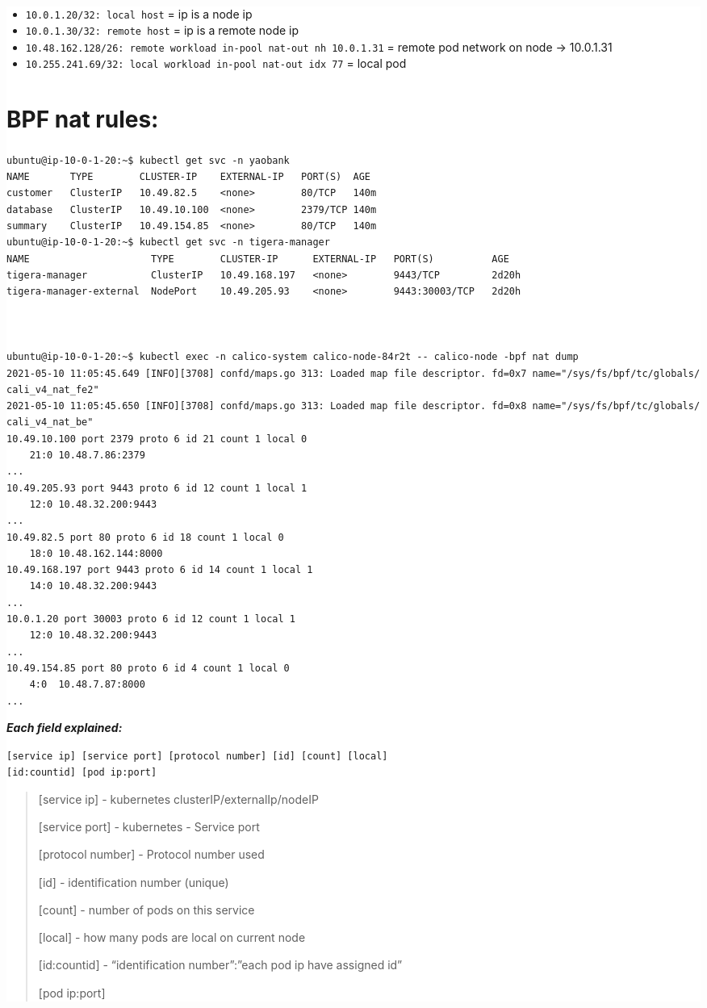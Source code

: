 

- `10.0.1.20/32: local host` = ip is a node ip
- `10.0.1.30/32: remote host` = ip is a remote node ip
- `10.48.162.128/26: remote workload in-pool nat-out nh 10.0.1.31` = remote pod network on node -> 10.0.1.31
- `10.255.241.69/32: local workload in-pool nat-out idx 77` = local pod 



# BPF nat rules: #

    ubuntu@ip-10-0-1-20:~$ kubectl get svc -n yaobank
    NAME       TYPE        CLUSTER-IP    EXTERNAL-IP   PORT(S)  AGE
    customer   ClusterIP   10.49.82.5    <none>        80/TCP   140m
    database   ClusterIP   10.49.10.100  <none>        2379/TCP 140m
    summary    ClusterIP   10.49.154.85  <none>        80/TCP   140m
    ubuntu@ip-10-0-1-20:~$ kubectl get svc -n tigera-manager
    NAME                     TYPE        CLUSTER-IP      EXTERNAL-IP   PORT(S)          AGE
    tigera-manager           ClusterIP   10.49.168.197   <none>        9443/TCP         2d20h
    tigera-manager-external  NodePort    10.49.205.93    <none>        9443:30003/TCP   2d20h
    


    ubuntu@ip-10-0-1-20:~$ kubectl exec -n calico-system calico-node-84r2t -- calico-node -bpf nat dump
    2021-05-10 11:05:45.649 [INFO][3708] confd/maps.go 313: Loaded map file descriptor. fd=0x7 name="/sys/fs/bpf/tc/globals/cali_v4_nat_fe2"
    2021-05-10 11:05:45.650 [INFO][3708] confd/maps.go 313: Loaded map file descriptor. fd=0x8 name="/sys/fs/bpf/tc/globals/cali_v4_nat_be"
    10.49.10.100 port 2379 proto 6 id 21 count 1 local 0
    	21:0 10.48.7.86:2379
    ...
    10.49.205.93 port 9443 proto 6 id 12 count 1 local 1
    	12:0 10.48.32.200:9443
    ...
    10.49.82.5 port 80 proto 6 id 18 count 1 local 0
    	18:0 10.48.162.144:8000
    10.49.168.197 port 9443 proto 6 id 14 count 1 local 1
    	14:0 10.48.32.200:9443
    ...
    10.0.1.20 port 30003 proto 6 id 12 count 1 local 1
    	12:0 10.48.32.200:9443
    ...
    10.49.154.85 port 80 proto 6 id 4 count 1 local 0
    	4:0  10.48.7.87:8000
    ...

***Each field explained:***

    [service ip] [service port] [protocol number] [id] [count] [local]
    [id:countid] [pod ip:port]

> [service ip] - kubernetes clusterIP/externalIp/nodeIP
> 
> [service port] -  kubernetes - Service port
> 
> [protocol number] - Protocol number used 
> 
> [id] - identification number (unique)
> 
> [count] - number of pods on this service
> 
> [local] - how many pods are local on current node
> 
> [id:countid] - “identification number”:”each pod ip have assigned id”
> 
> [pod ip:port]
